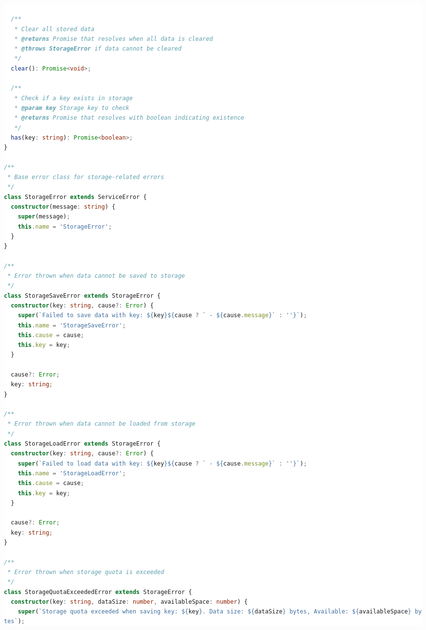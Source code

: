 ```typescript
  
  /**
   * Clear all stored data
   * @returns Promise that resolves when all data is cleared
   * @throws StorageError if data cannot be cleared
   */
  clear(): Promise<void>;
  
  /**
   * Check if a key exists in storage
   * @param key Storage key to check
   * @returns Promise that resolves with boolean indicating existence
   */
  has(key: string): Promise<boolean>;
}

/**
 * Base error class for storage-related errors
 */
class StorageError extends ServiceError {
  constructor(message: string) {
    super(message);
    this.name = 'StorageError';
  }
}

/**
 * Error thrown when data cannot be saved to storage
 */
class StorageSaveError extends StorageError {
  constructor(key: string, cause?: Error) {
    super(`Failed to save data with key: ${key}${cause ? ` - ${cause.message}` : ''}`);
    this.name = 'StorageSaveError';
    this.cause = cause;
    this.key = key;
  }
  
  cause?: Error;
  key: string;
}

/**
 * Error thrown when data cannot be loaded from storage
 */
class StorageLoadError extends StorageError {
  constructor(key: string, cause?: Error) {
    super(`Failed to load data with key: ${key}${cause ? ` - ${cause.message}` : ''}`);
    this.name = 'StorageLoadError';
    this.cause = cause;
    this.key = key;
  }
  
  cause?: Error;
  key: string;
}

/**
 * Error thrown when storage quota is exceeded
 */
class StorageQuotaExceededError extends StorageError {
  constructor(key: string, dataSize: number, availableSpace: number) {
    super(`Storage quota exceeded when saving key: ${key}. Data size: ${dataSize} bytes, Available: ${availableSpace} bytes`);
```
